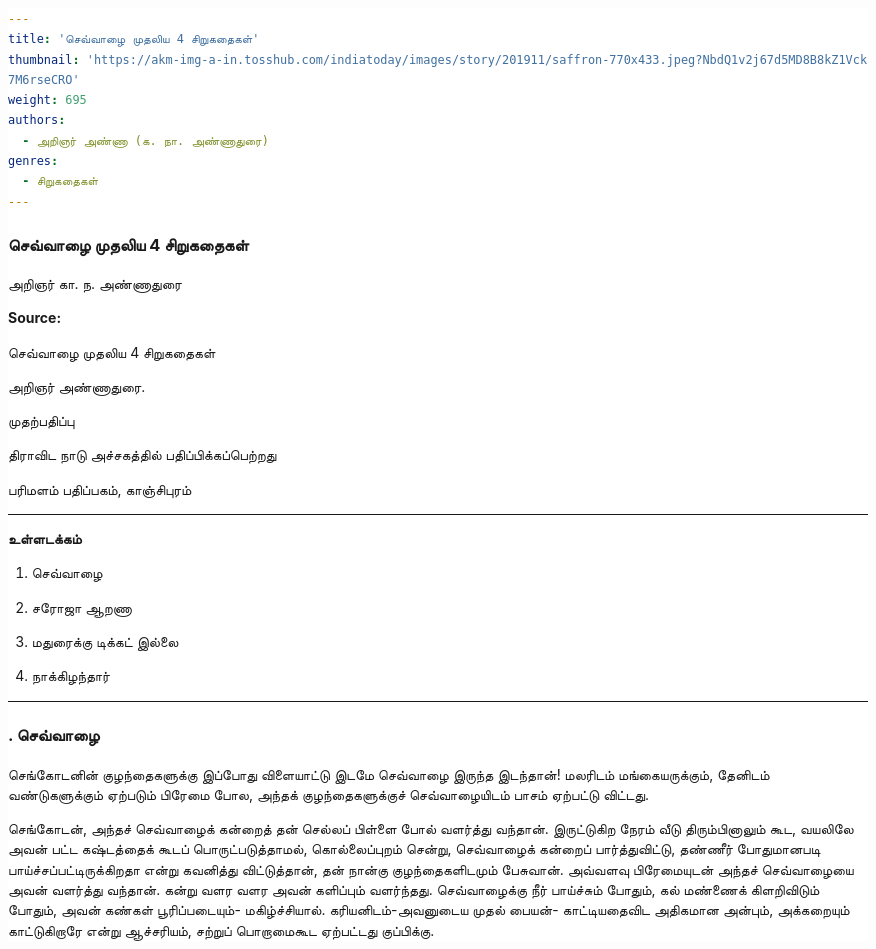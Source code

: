 ```yaml
---
title: 'செவ்வாழை முதலிய 4 சிறுகதைகள்'
thumbnail: 'https://akm-img-a-in.tosshub.com/indiatoday/images/story/201911/saffron-770x433.jpeg?NbdQ1v2j67d5MD8B8kZ1Vck7M6rseCRO'
weight: 695
authors:
  - அறிஞர் அண்ணா (க. நா. அண்ணாதுரை)
genres:
  - சிறுகதைகள்
---
```


### செவ்வாழை முதலிய 4 சிறுகதைகள்  

அறிஞர் கா. ந. அண்ணாதுரை  

  

**Source:**  

செவ்வாழை முதலிய 4 சிறுகதைகள்  

அறிஞர் அண்ணாதுரை.  

முதற்பதிப்பு  

திராவிட நாடு அச்சகத்தில் பதிப்பிக்கப்பெற்றது  

பரிமளம் பதிப்பகம், காஞ்சிபுரம்  

--------------  

**உள்ளடக்கம்**  

  

1. செவ்வாழை  

2. சரோஜா ஆறணா  

3. மதுரைக்கு டிக்கட் இல்லை  

4. நாக்கிழந்தார்  

-------------  

  

 ###  . செவ்வாழை  

  

செங்கோடனின் குழந்தைகளுக்கு இப்போது விளையாட்டு இடமே செவ்வாழை இருந்த இடந்தான்! மலரிடம் மங்கையருக்கும், தேனிடம் வண்டுகளுக்கும் ஏற்படும் பிரேமை போல, அந்தக் குழந்தைகளுக்குச் செவ்வாழையிடம் பாசம் ஏற்பட்டு விட்டது.  

செங்கோடன், அந்தச் செவ்வாழைக் கன்றைத் தன் செல்லப் பிள்ளை போல் வளர்த்து வந்தான். இருட்டுகிற நேரம் வீடு திரும்பினாலும் கூட, வயலிலே அவன் பட்ட கஷ்டத்தைக் கூடப் பொருட்படுத்தாமல், கொல்லைப்புறம் சென்று, செவ்வாழைக் கன்றைப் பார்த்துவிட்டு, தண்ணீர் போதுமானபடி பாய்ச்சப்பட்டிருக்கிறதா என்று கவனித்து விட்டுத்தான், தன் நான்கு குழந்தைகளிடமும் பேசுவான். அவ்வளவு பிரேமையுடன் அந்தச் செவ்வாழையை அவன் வளர்த்து வந்தான். கன்று வளர வளர அவன் களிப்பும் வளர்ந்தது. செவ்வாழைக்கு நீர் பாய்ச்சும் போதும், கல் மண்ணைக் கிளறிவிடும் போதும், அவன் கண்கள் பூரிப்படையும்- மகிழ்ச்சியால். கரியனிடம்-அவனுடைய முதல் பையன்- காட்டியதைவிட அதிகமான அன்பும், அக்கறையும் காட்டுகிறாரே என்று ஆச்சரியம், சற்றுப் பொறாமைகூட ஏற்பட்டது குப்பிக்கு.  
